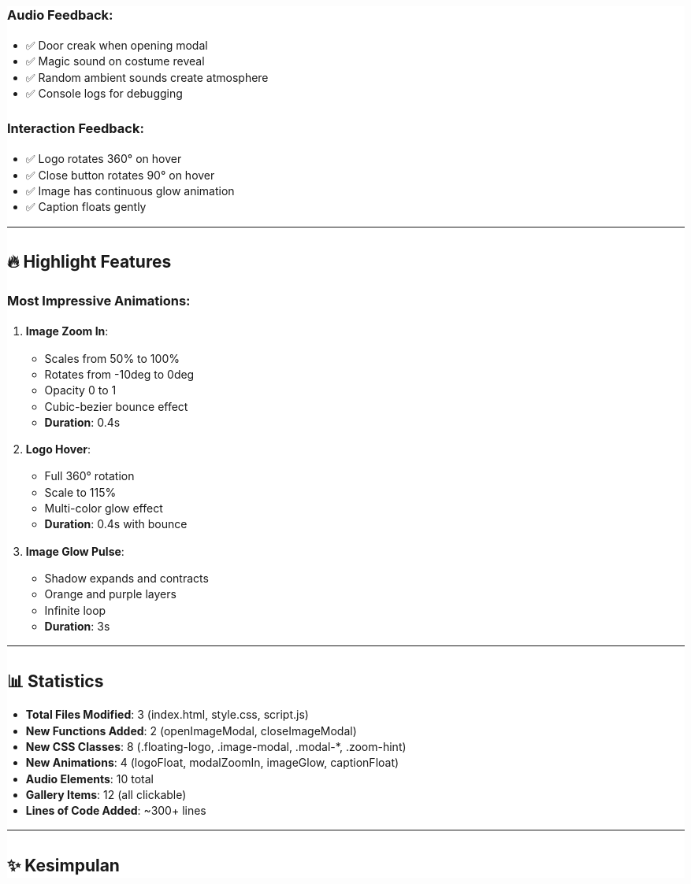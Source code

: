 ### Audio Feedback:
- ✅ Door creak when opening modal
- ✅ Magic sound on costume reveal
- ✅ Random ambient sounds create atmosphere
- ✅ Console logs for debugging

### Interaction Feedback:
- ✅ Logo rotates 360° on hover
- ✅ Close button rotates 90° on hover
- ✅ Image has continuous glow animation
- ✅ Caption floats gently

---

## 🔥 Highlight Features

### Most Impressive Animations:

1. **Image Zoom In**:
   - Scales from 50% to 100%
   - Rotates from -10deg to 0deg
   - Opacity 0 to 1
   - Cubic-bezier bounce effect
   - **Duration**: 0.4s

2. **Logo Hover**:
   - Full 360° rotation
   - Scale to 115%
   - Multi-color glow effect
   - **Duration**: 0.4s with bounce

3. **Image Glow Pulse**:
   - Shadow expands and contracts
   - Orange and purple layers
   - Infinite loop
   - **Duration**: 3s

---

## 📊 Statistics

- **Total Files Modified**: 3 (index.html, style.css, script.js)
- **New Functions Added**: 2 (openImageModal, closeImageModal)
- **New CSS Classes**: 8 (.floating-logo, .image-modal, .modal-*, .zoom-hint)
- **New Animations**: 4 (logoFloat, modalZoomIn, imageGlow, captionFloat)
- **Audio Elements**: 10 total
- **Gallery Items**: 12 (all clickable)
- **Lines of Code Added**: ~300+ lines

---

## ✨ Kesimpulan
